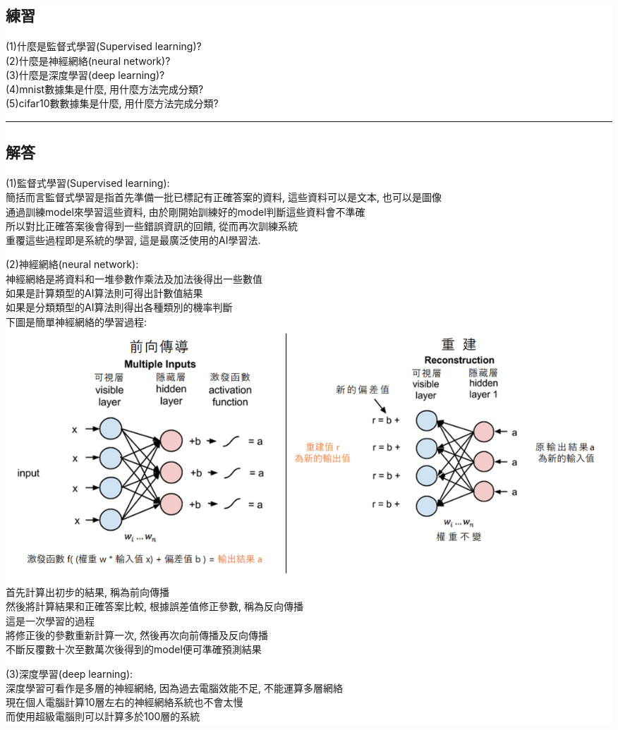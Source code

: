 
## 練習
  
(1)什麼是監督式學習(Supervised learning)?  
(2)什麼是神經網絡(neural network)?  
(3)什麼是深度學習(deep learning)?  
(4)mnist數據集是什麼, 用什麼方法完成分類?  
(5)cifar10數數據集是什麼, 用什麼方法完成分類? 

---
## 解答  
  
(1)監督式學習(Supervised learning):  
簡括而言監督式學習是指首先準備一批已標記有正確答案的資料, 這些資料可以是文本, 也可以是圖像  
通過訓練model來學習這些資料, 由於剛開始訓練好的model判斷這些資料會不準確  
所以對比正確答案後會得到一些錯誤資訊的回饋, 從而再次訓練系統  
重覆這些過程即是系統的學習, 這是最廣泛使用的AI學習法.  
  
(2)神經網絡(neural network):  
神經網絡是將資料和一堆參數作乘法及加法後得出一些數值  
如果是計算類型的AI算法則可得出計數值結果  
如果是分類類型的AI算法則得出各種類別的機率判斷  
下圖是簡單神經網絡的學習過程:
<img src="/img/nn_1.png" width="100%">    
首先計算出初步的結果, 稱為前向傳播  
然後將計算結果和正確答案比較, 根據誤差值修正參數, 稱為反向傳播  
這是一次學習的過程  
將修正後的參數重新計算一次, 然後再次向前傳播及反向傳播  
不斷反覆數十次至數萬次後得到的model便可準確預測結果  
  
(3)深度學習(deep learning):  
深度學習可看作是多層的神經網絡, 因為過去電腦效能不足, 不能運算多層網絡  
現在個人電腦計算10層左右的神經網絡系統也不會太慢  
而使用超級電腦則可以計算多於100層的系統  